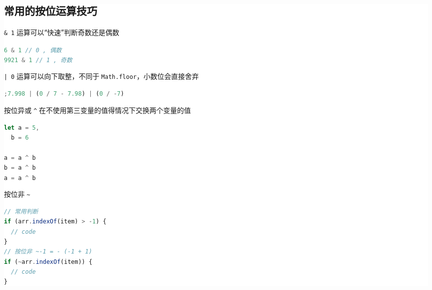 ## 常用的按位运算技巧

`& 1` 运算可以“快速”判断奇数还是偶数

```js
6 & 1 // 0 , 偶数
9921 & 1 // 1 , 奇数
```

`| 0` 运算可以向下取整，不同于 `Math.floor`，小数位会直接舍弃

```js
;7.998 | (0 / 7 - 7.98) | (0 / -7)
```

按位异或 `^` 在不使用第三变量的值得情况下交换两个变量的值

```js
let a = 5,
  b = 6

a = a ^ b
b = a ^ b
a = a ^ b
```

按位非 `~`

```js
// 常用判断
if (arr.indexOf(item) > -1) {
  // code
}
// 按位非 ~-1 = - (-1 + 1)
if (~arr.indexOf(item)) {
  // code
}
```
